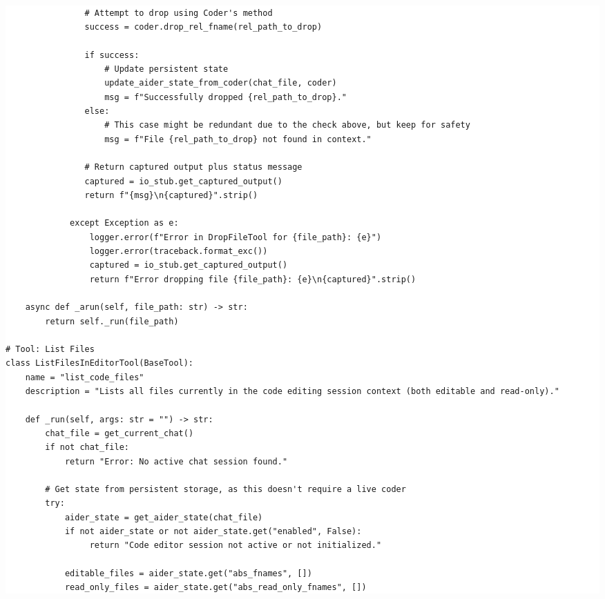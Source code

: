                     # Attempt to drop using Coder's method
                    success = coder.drop_rel_fname(rel_path_to_drop)

                    if success:
                        # Update persistent state
                        update_aider_state_from_coder(chat_file, coder)
                        msg = f"Successfully dropped {rel_path_to_drop}."
                    else:
                        # This case might be redundant due to the check above, but keep for safety
                        msg = f"File {rel_path_to_drop} not found in context."

                    # Return captured output plus status message
                    captured = io_stub.get_captured_output()
                    return f"{msg}\n{captured}".strip()

                 except Exception as e:
                     logger.error(f"Error in DropFileTool for {file_path}: {e}")
                     logger.error(traceback.format_exc())
                     captured = io_stub.get_captured_output()
                     return f"Error dropping file {file_path}: {e}\n{captured}".strip()

        async def _arun(self, file_path: str) -> str:
            return self._run(file_path)

    # Tool: List Files
    class ListFilesInEditorTool(BaseTool):
        name = "list_code_files"
        description = "Lists all files currently in the code editing session context (both editable and read-only)."

        def _run(self, args: str = "") -> str:
            chat_file = get_current_chat()
            if not chat_file:
                return "Error: No active chat session found."

            # Get state from persistent storage, as this doesn't require a live coder
            try:
                aider_state = get_aider_state(chat_file)
                if not aider_state or not aider_state.get("enabled", False):
                     return "Code editor session not active or not initialized."

                editable_files = aider_state.get("abs_fnames", [])
                read_only_files = aider_state.get("abs_read_only_fnames", [])
